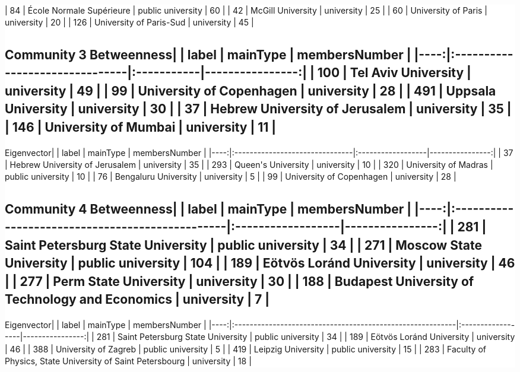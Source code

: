|  84 | École Normale Supérieure          | public university |              60 |
|  42 | McGill University                 | university        |              25 |
|  60 | University of Paris               | university        |              20 |
| 126 | University of Paris-Sud           | university        |              45 |

Community 3
Betweenness|     | label                          | mainType   |   membersNumber |
|----:|:-------------------------------|:-----------|----------------:|
| 100 | Tel Aviv University            | university |              49 |
|  99 | University of Copenhagen       | university |              28 |
| 491 | Uppsala University             | university |              30 |
|  37 | Hebrew University of Jerusalem | university |              35 |
| 146 | University of Mumbai           | university |              11 |
-----
Eigenvector|     | label                          | mainType          |   membersNumber |
|----:|:-------------------------------|:------------------|----------------:|
|  37 | Hebrew University of Jerusalem | university        |              35 |
| 293 | Queen's University             | university        |              10 |
| 320 | University of Madras           | public university |              10 |
|  76 | Bengaluru University           | university        |               5 |
|  99 | University of Copenhagen       | university        |              28 |

Community 4
Betweenness|     | label                                           | mainType          |   membersNumber |
|----:|:------------------------------------------------|:------------------|----------------:|
| 281 | Saint Petersburg State University               | public university |              34 |
| 271 | Moscow State University                         | public university |             104 |
| 189 | Eötvös Loránd University                        | university        |              46 |
| 277 | Perm State University                           | university        |              30 |
| 188 | Budapest University of Technology and Economics | university        |               7 |
-----
Eigenvector|     | label                                                     | mainType          |   membersNumber |
|----:|:----------------------------------------------------------|:------------------|----------------:|
| 281 | Saint Petersburg State University                         | public university |              34 |
| 189 | Eötvös Loránd University                                  | university        |              46 |
| 388 | University of Zagreb                                      | public university |               5 |
| 419 | Leipzig University                                        | public university |              15 |
| 283 | Faculty of Physics, State University of Saint Petersbourg | university        |              18 |
